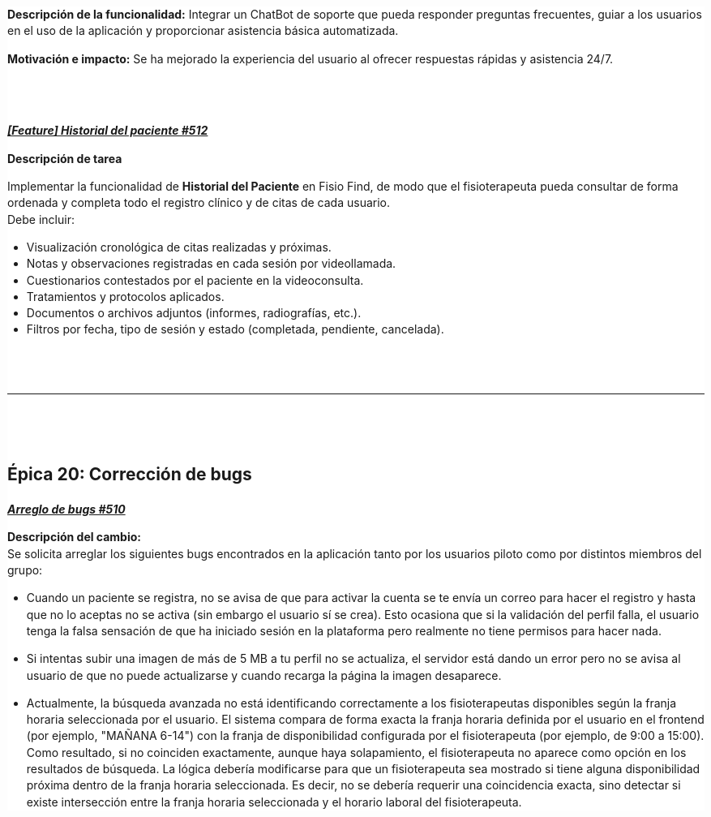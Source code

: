 **Descripción de la funcionalidad:**
Integrar un ChatBot de soporte que pueda responder preguntas frecuentes, guiar a los usuarios en el uso de la aplicación y proporcionar asistencia básica automatizada.

**Motivación e impacto:**
Se ha mejorado la experiencia del usuario al ofrecer respuestas rápidas y asistencia 24/7.

<br></br>

[***[Feature] Historial del paciente #512***](https://github.com/Proyecto-ISPP/FISIOFIND/issues/512)

**Descripción de tarea**

Implementar la funcionalidad de **Historial del Paciente** en Fisio Find, de modo que el fisioterapeuta pueda consultar de forma ordenada y completa todo el registro clínico y de citas de cada usuario.  
Debe incluir:
- Visualización cronológica de citas realizadas y próximas.
- Notas y observaciones registradas en cada sesión por videollamada.
- Cuestionarios contestados por el paciente en la videoconsulta.
- Tratamientos y protocolos aplicados.
- Documentos o archivos adjuntos (informes, radiografías, etc.).
- Filtros por fecha, tipo de sesión y estado (completada, pendiente, cancelada).



<br></br>

<hr>

<br></br>



## **Épica 20: Corrección de bugs**

[***Arreglo de bugs #510***](https://github.com/Proyecto-ISPP/FISIOFIND/issues/510)

**Descripción del cambio:**  
Se solicita arreglar los siguientes bugs encontrados en la aplicación tanto por los usuarios piloto como por distintos miembros del grupo:

- Cuando un paciente se registra, no se avisa de que para activar la cuenta se te envía un correo para hacer el registro y hasta que no lo aceptas no se activa (sin embargo el usuario sí se crea). Esto ocasiona que si la validación del perfil falla, el usuario tenga la falsa sensación de que ha iniciado sesión en la plataforma pero realmente no tiene permisos para hacer nada.

- Si intentas subir una imagen de más de 5 MB a tu perfil no se actualiza, el servidor está dando un error pero no se avisa al usuario de que no puede actualizarse y cuando recarga la página la imagen desaparece.

- Actualmente, la búsqueda avanzada no está identificando correctamente a los fisioterapeutas disponibles según la franja horaria seleccionada por el usuario. El sistema compara de forma exacta la franja horaria definida por el usuario en el frontend (por ejemplo, "MAÑANA 6-14") con la franja de disponibilidad configurada por el fisioterapeuta (por ejemplo, de 9:00 a 15:00). Como resultado, si no coinciden exactamente, aunque haya solapamiento, el fisioterapeuta no aparece como opción en los resultados de búsqueda.
La lógica debería modificarse para que un fisioterapeuta sea mostrado si tiene alguna disponibilidad próxima dentro de la franja horaria seleccionada. Es decir, no se debería requerir una coincidencia exacta, sino detectar si existe intersección entre la franja horaria seleccionada y el horario laboral del fisioterapeuta.

